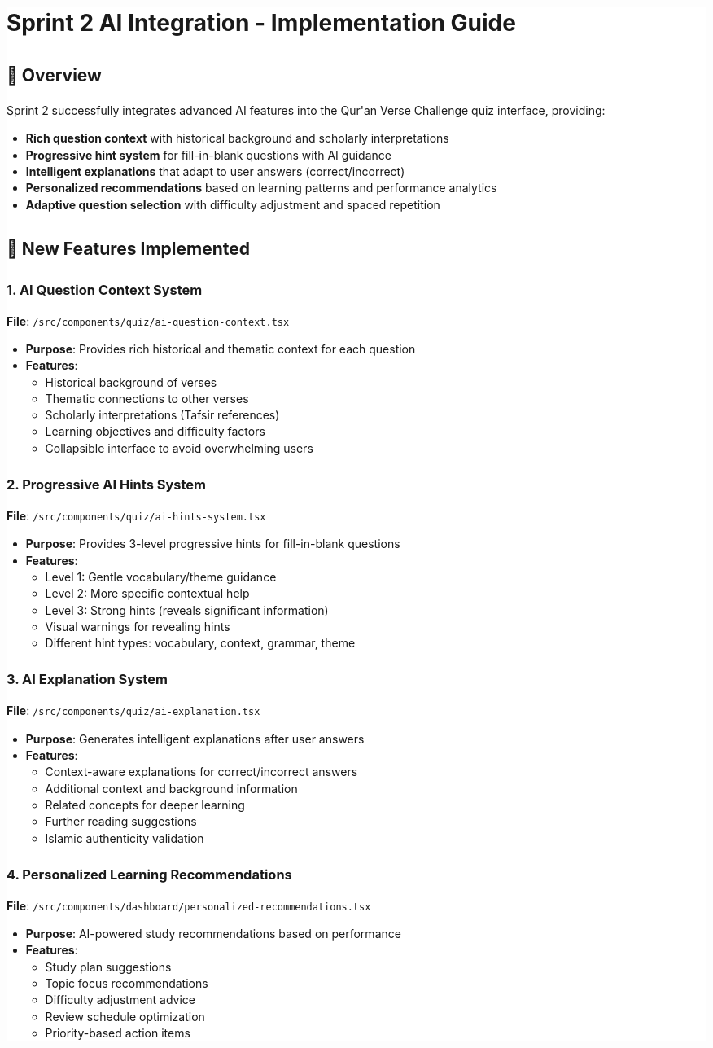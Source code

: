 # Sprint 2 AI Integration - Implementation Guide

## 🎯 Overview

Sprint 2 successfully integrates advanced AI features into the Qur'an Verse Challenge quiz interface, providing:

- **Rich question context** with historical background and scholarly interpretations
- **Progressive hint system** for fill-in-blank questions with AI guidance
- **Intelligent explanations** that adapt to user answers (correct/incorrect)
- **Personalized recommendations** based on learning patterns and performance analytics
- **Adaptive question selection** with difficulty adjustment and spaced repetition

## 🚀 New Features Implemented

### 1. AI Question Context System
**File**: `/src/components/quiz/ai-question-context.tsx`
- **Purpose**: Provides rich historical and thematic context for each question
- **Features**:
  - Historical background of verses
  - Thematic connections to other verses
  - Scholarly interpretations (Tafsir references)  
  - Learning objectives and difficulty factors
  - Collapsible interface to avoid overwhelming users

### 2. Progressive AI Hints System
**File**: `/src/components/quiz/ai-hints-system.tsx`
- **Purpose**: Provides 3-level progressive hints for fill-in-blank questions
- **Features**:
  - Level 1: Gentle vocabulary/theme guidance
  - Level 2: More specific contextual help
  - Level 3: Strong hints (reveals significant information)
  - Visual warnings for revealing hints
  - Different hint types: vocabulary, context, grammar, theme

### 3. AI Explanation System
**File**: `/src/components/quiz/ai-explanation.tsx`
- **Purpose**: Generates intelligent explanations after user answers
- **Features**:
  - Context-aware explanations for correct/incorrect answers
  - Additional context and background information
  - Related concepts for deeper learning
  - Further reading suggestions
  - Islamic authenticity validation

### 4. Personalized Learning Recommendations
**File**: `/src/components/dashboard/personalized-recommendations.tsx`
- **Purpose**: AI-powered study recommendations based on performance
- **Features**:
  - Study plan suggestions
  - Topic focus recommendations
  - Difficulty adjustment advice
  - Review schedule optimization
  - Priority-based action items

